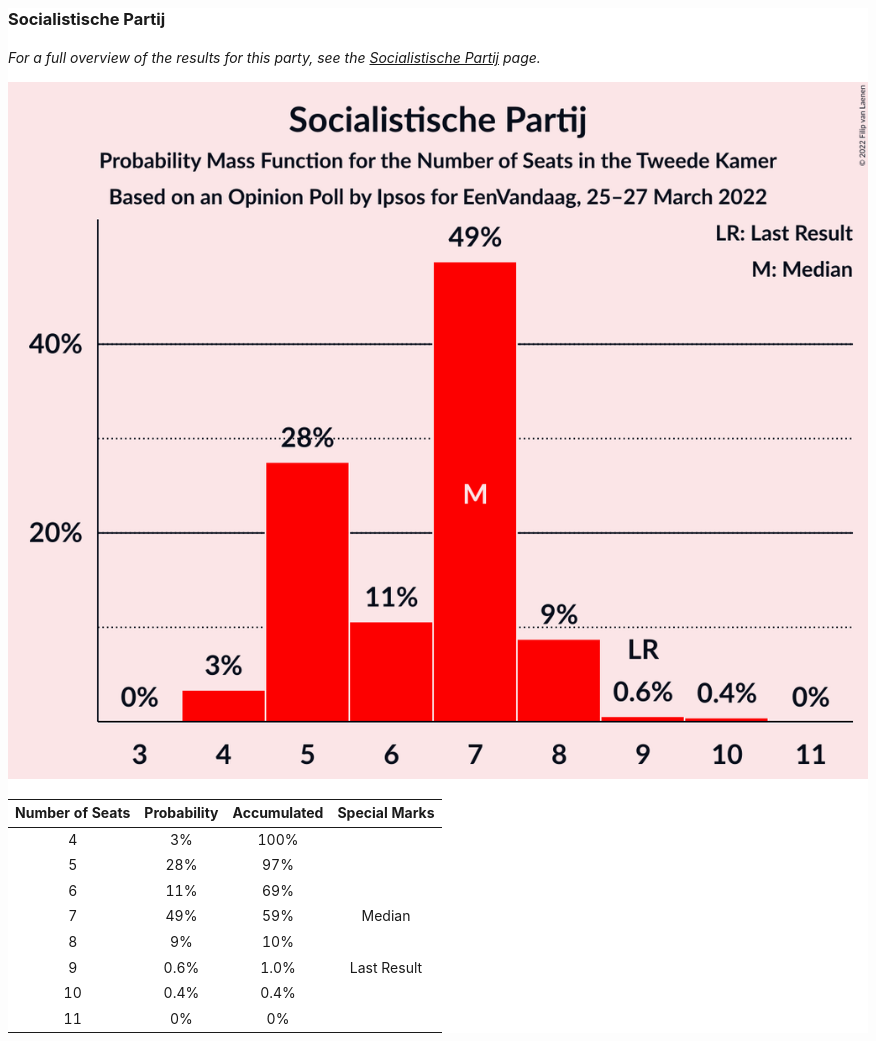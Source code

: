 ### Socialistische Partij

*For a full overview of the results for this party, see the [Socialistische Partij](party-socialistischepartij.html) page.*

![Graph with seats probability mass function not yet produced](2022-03-27-Ipsos-seats-pmf-socialistischepartij.png "Seats Probability Mass Function")

| Number of Seats | Probability | Accumulated | Special Marks |
|:---------------:|:-----------:|:-----------:|:-------------:|
| 4 | 3% | 100% |  |
| 5 | 28% | 97% |  |
| 6 | 11% | 69% |  |
| 7 | 49% | 59% | Median |
| 8 | 9% | 10% |  |
| 9 | 0.6% | 1.0% | Last Result |
| 10 | 0.4% | 0.4% |  |
| 11 | 0% | 0% |  |
